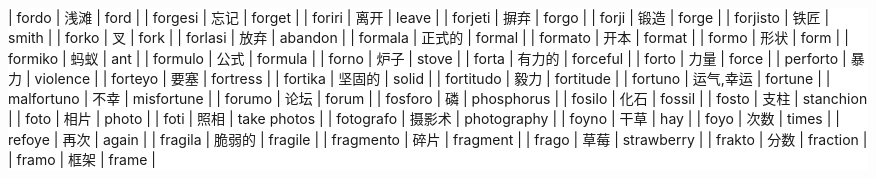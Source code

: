 |	fordo	|	浅滩	|	ford	|
|	forgesi	|	忘记	|	forget	|
|	foriri	|	离开	|	leave	|
|	forjeti	|	摒弃	|	forgo	|
|	forji	|	锻造	|	forge	|
|	forjisto	|	铁匠	|	smith	|
|	forko	|	叉	|	fork	|
|	forlasi	|	放弃	|	abandon	|
|	formala	|	正式的	|	formal	|
|	formato	|	开本	|	format	|
|	formo	|	形状	|	form	|
|	formiko	|	蚂蚁	|	ant	|
|	formulo	|	公式	|	formula	|
|	forno	|	炉子	|	stove	|
|	forta	|	有力的	|	forceful	|
|	forto	|	力量	|	force	|
|	perforto	|	暴力	|	violence	|
|	forteyo	|	要塞	|	fortress	|
|	fortika	|	坚固的	|	solid	|
|	fortitudo	|	毅力	|	fortitude	|
|	fortuno	|	运气,幸运	|	fortune	|
|	malfortuno	|	不幸	|	misfortune	|
|	forumo	|	论坛	|	forum	|
|	fosforo	|	磷	|	phosphorus	|
|	fosilo	|	化石	|	fossil	|
|	fosto	|	支柱	|	stanchion	|
|	foto	|	相片	|	photo	|
|	foti	|	照相	|	take photos	|
|	fotografo	|	摄影术	|	photography	|
|	foyno	|	干草	|	hay	|
|	foyo	|	次数	|	times	|
|	refoye	|	再次	|	again	|
|	fragila	|	脆弱的	|	fragile	|
|	fragmento	|	碎片	|	fragment	|
|	frago	|	草莓	|	strawberry	|
|	frakto	|	分数	|	fraction	|
|	framo	|	框架	|	frame	|
